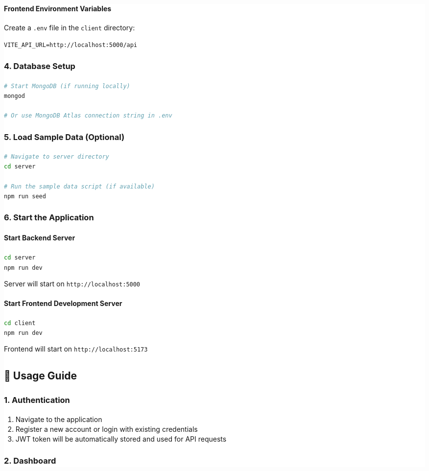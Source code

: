#### Frontend Environment Variables

Create a `.env` file in the `client` directory:

```env
VITE_API_URL=http://localhost:5000/api
```

### 4. Database Setup

```bash
# Start MongoDB (if running locally)
mongod

# Or use MongoDB Atlas connection string in .env
```

### 5. Load Sample Data (Optional)

```bash
# Navigate to server directory
cd server

# Run the sample data script (if available)
npm run seed
```

### 6. Start the Application

#### Start Backend Server

```bash
cd server
npm run dev
```

Server will start on `http://localhost:5000`

#### Start Frontend Development Server

```bash
cd client
npm run dev
```

Frontend will start on `http://localhost:5173`

## 📖 Usage Guide

### 1. Authentication

1. Navigate to the application
2. Register a new account or login with existing credentials
3. JWT token will be automatically stored and used for API requests

### 2. Dashboard
